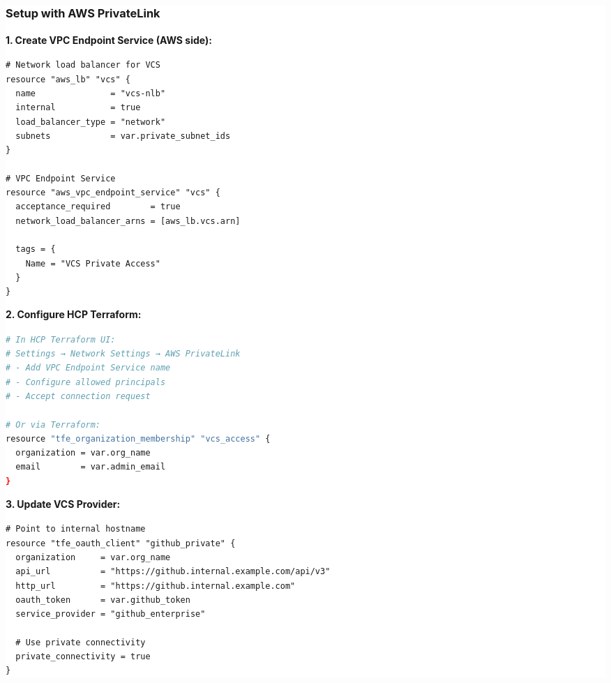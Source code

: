 
### Setup with AWS PrivateLink

**1. Create VPC Endpoint Service (AWS side):**
```hcl
# Network load balancer for VCS
resource "aws_lb" "vcs" {
  name               = "vcs-nlb"
  internal           = true
  load_balancer_type = "network"
  subnets            = var.private_subnet_ids
}

# VPC Endpoint Service
resource "aws_vpc_endpoint_service" "vcs" {
  acceptance_required        = true
  network_load_balancer_arns = [aws_lb.vcs.arn]

  tags = {
    Name = "VCS Private Access"
  }
}
```

**2. Configure HCP Terraform:**
```bash
# In HCP Terraform UI:
# Settings → Network Settings → AWS PrivateLink
# - Add VPC Endpoint Service name
# - Configure allowed principals
# - Accept connection request

# Or via Terraform:
resource "tfe_organization_membership" "vcs_access" {
  organization = var.org_name
  email        = var.admin_email
}
```

**3. Update VCS Provider:**
```hcl
# Point to internal hostname
resource "tfe_oauth_client" "github_private" {
  organization     = var.org_name
  api_url          = "https://github.internal.example.com/api/v3"
  http_url         = "https://github.internal.example.com"
  oauth_token      = var.github_token
  service_provider = "github_enterprise"

  # Use private connectivity
  private_connectivity = true
}
```
